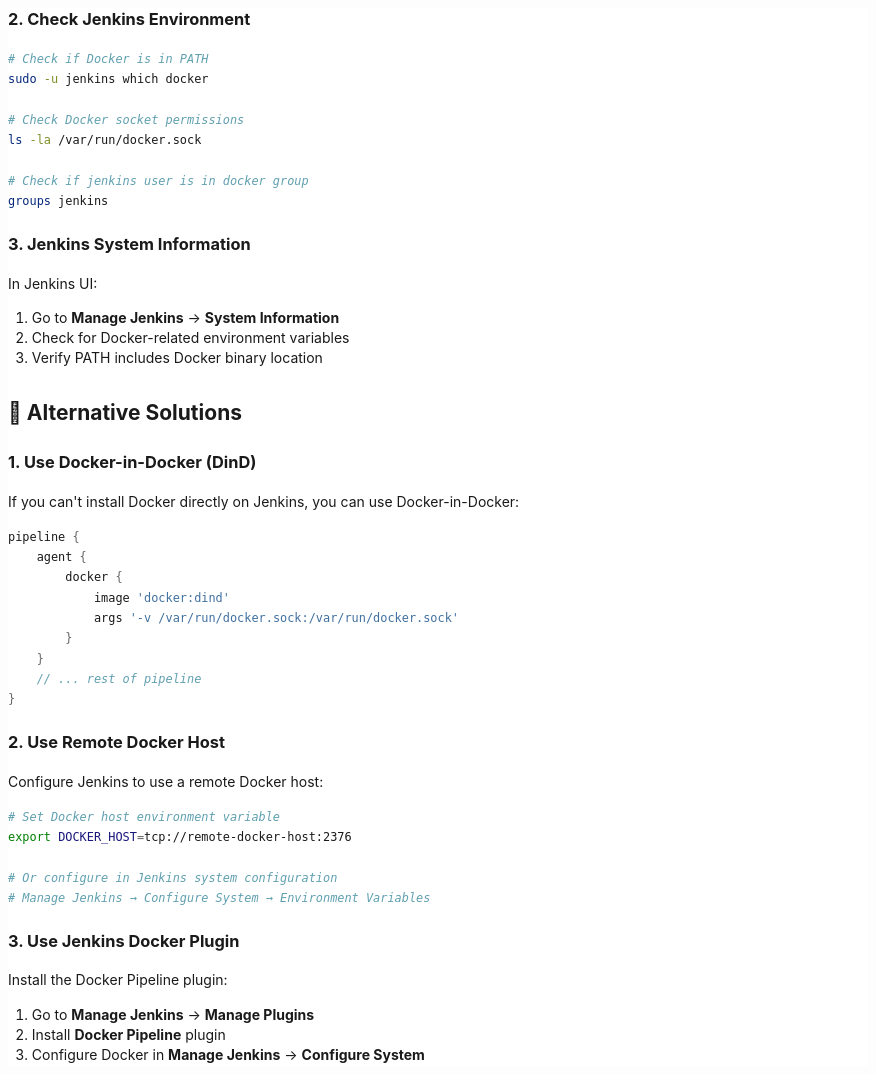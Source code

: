 ### 2. Check Jenkins Environment

```bash
# Check if Docker is in PATH
sudo -u jenkins which docker

# Check Docker socket permissions
ls -la /var/run/docker.sock

# Check if jenkins user is in docker group
groups jenkins
```

### 3. Jenkins System Information

In Jenkins UI:
1. Go to **Manage Jenkins** → **System Information**
2. Check for Docker-related environment variables
3. Verify PATH includes Docker binary location

## 🐳 Alternative Solutions

### 1. Use Docker-in-Docker (DinD)

If you can't install Docker directly on Jenkins, you can use Docker-in-Docker:

```groovy
pipeline {
    agent {
        docker {
            image 'docker:dind'
            args '-v /var/run/docker.sock:/var/run/docker.sock'
        }
    }
    // ... rest of pipeline
}
```

### 2. Use Remote Docker Host

Configure Jenkins to use a remote Docker host:

```bash
# Set Docker host environment variable
export DOCKER_HOST=tcp://remote-docker-host:2376

# Or configure in Jenkins system configuration
# Manage Jenkins → Configure System → Environment Variables
```

### 3. Use Jenkins Docker Plugin

Install the Docker Pipeline plugin:
1. Go to **Manage Jenkins** → **Manage Plugins**
2. Install **Docker Pipeline** plugin
3. Configure Docker in **Manage Jenkins** → **Configure System**
